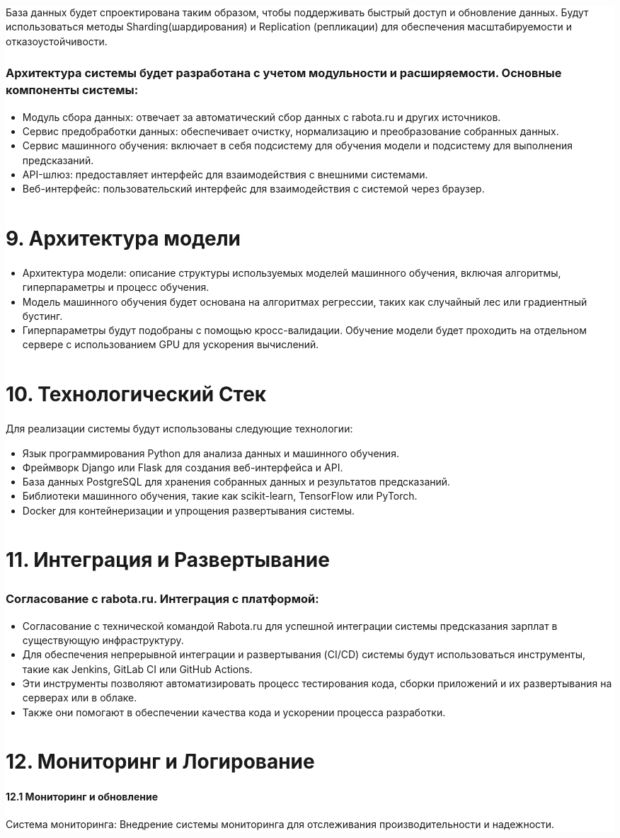 База данных будет спроектирована таким образом, чтобы поддерживать быстрый доступ и обновление данных. Будут использоваться методы Sharding(шардирования) и Replication (репликации) для обеспечения масштабируемости и отказоустойчивости.

### Архитектура системы будет разработана с учетом модульности и расширяемости. Основные компоненты системы:
- Модуль сбора данных: отвечает за автоматический сбор данных с rabota.ru и других источников.
- Сервис предобработки данных: обеспечивает очистку, нормализацию и преобразование собранных данных.
- Сервис машинного обучения: включает в себя подсистему для обучения модели и подсистему для выполнения предсказаний.
- API-шлюз: предоставляет интерфейс для взаимодействия с внешними системами.
- Веб-интерфейс: пользовательский интерфейс для взаимодействия с системой через браузер.

# 9. Архитектура модели
- Архитектура модели: описание структуры используемых моделей машинного обучения, включая алгоритмы, гиперпараметры и процесс обучения.
- Модель машинного обучения будет основана на алгоритмах регрессии, таких как случайный лес или градиентный бустинг.
 - Гиперпараметры будут подобраны с помощью кросс-валидации. Обучение модели будет проходить на отдельном сервере с использованием GPU для ускорения вычислений.

# 10. Технологический Стек

Для реализации системы будут использованы следующие технологии:
- Язык программирования Python для анализа данных и машинного обучения.
- Фреймворк Django или Flask для создания веб-интерфейса и API.
- База данных PostgreSQL для хранения собранных данных и результатов предсказаний.
- Библиотеки машинного обучения, такие как scikit-learn, TensorFlow или PyTorch.
- Docker для контейнеризации и упрощения развертывания системы.

# 11. Интеграция и Развертывание

### Согласование с rabota.ru. Интеграция с платформой:
- Согласование с технической командой Rabota.ru для успешной интеграции системы предсказания зарплат в существующую инфраструктуру.
- Для обеспечения непрерывной интеграции и развертывания (CI/CD) системы будут использоваться инструменты, такие как Jenkins, GitLab CI или GitHub Actions. 
- Эти инструменты позволяют автоматизировать процесс тестирования кода, сборки приложений и их развертывания на серверах или в облаке. 
- Также они помогают в обеспечении качества кода и ускорении процесса разработки.

# 12. Мониторинг и Логирование

#### 12.1 Мониторинг и обновление
Система мониторинга:
Внедрение системы мониторинга для отслеживания производительности и надежности.
